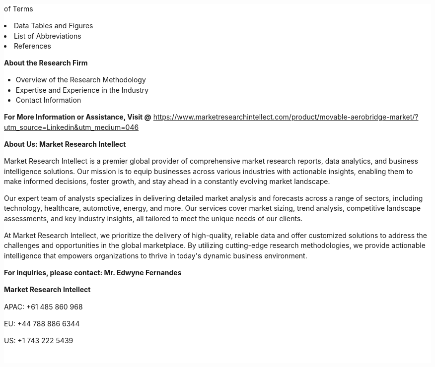 of Terms</li><li>Data Tables and Figures</li><li>List of Abbreviations</li><li>References</li></ul><p><strong>About the Research Firm</strong></p><ul><li>Overview of the Research Methodology</li><li>Expertise and Experience in the Industry</li><li>Contact Information</li></ul></div><div class="article-main__content" data-test-id="publishing-text-block"><p><span class="font-[700]"><strong>For More Information or Assistance, Visit @</strong>&nbsp;<a href="https://www.marketresearchintellect.com/product/movable-aerobridge-market/?utm_source=Linkedin&utm_medium=046">https://www.marketresearchintellect.com/product/movable-aerobridge-market/?utm_source=Linkedin&utm_medium=046</a></span></p><p><strong>About Us: Market Research Intellect</strong></p><p>Market Research Intellect is a premier global provider of comprehensive market research reports, data analytics, and business intelligence solutions. Our mission is to equip businesses across various industries with actionable insights, enabling them to make informed decisions, foster growth, and stay ahead in a constantly evolving market landscape.</p><p>Our expert team of analysts specializes in delivering detailed market analysis and forecasts across a range of sectors, including technology, healthcare, automotive, energy, and more. Our services cover market sizing, trend analysis, competitive landscape assessments, and key industry insights, all tailored to meet the unique needs of our clients.</p><p>At Market Research Intellect, we prioritize the delivery of high-quality, reliable data and offer customized solutions to address the challenges and opportunities in the global marketplace. By utilizing cutting-edge research methodologies, we provide actionable intelligence that empowers organizations to thrive in today's dynamic business environment.</p><p><strong>For inquiries, please contact: Mr. Edwyne Fernandes</strong></p><p><strong>Market Research Intellect</strong></p><p>APAC: +61 485 860 968</p><p>EU: +44 788 886 6344</p><p>US: +1 743 222 5439</p></div><div class="article-main__content" data-test-id="publishing-text-block">&nbsp;</div>
